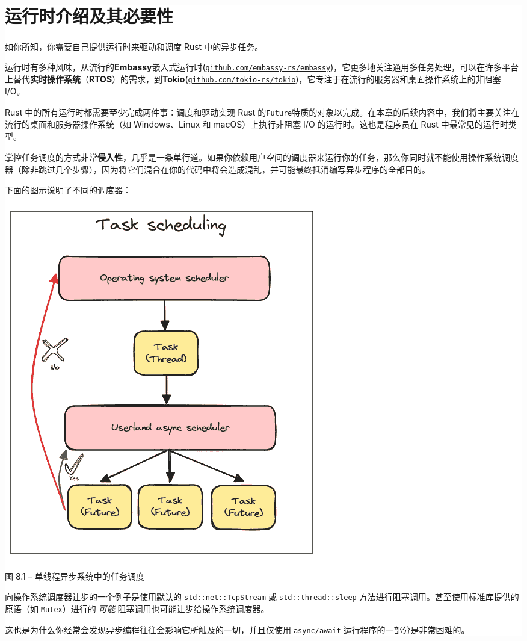 # 运行时介绍及其必要性

如你所知，你需要自己提供运行时来驱动和调度 Rust 中的异步任务。

运行时有多种风味，从流行的**Embassy**嵌入式运行时([`github.com/embassy-rs/embassy`](https://github.com/embassy-rs/embassy))，它更多地关注通用多任务处理，可以在许多平台上替代**实时操作系统**（**RTOS**）的需求，到**Tokio**([`github.com/tokio-rs/tokio`](https://github.com/tokio-rs/tokio))，它专注于在流行的服务器和桌面操作系统上的非阻塞 I/O。

Rust 中的所有运行时都需要至少完成两件事：调度和驱动实现 Rust 的`Future`特质的对象以完成。在本章的后续内容中，我们将主要关注在流行的桌面和服务器操作系统（如 Windows、Linux 和 macOS）上执行非阻塞 I/O 的运行时。这也是程序员在 Rust 中最常见的运行时类型。

掌控任务调度的方式非常**侵入性**，几乎是一条单行道。如果你依赖用户空间的调度器来运行你的任务，那么你同时就不能使用操作系统调度器（除非跳过几个步骤），因为将它们混合在你的代码中将会造成混乱，并可能最终抵消编写异步程序的全部目的。

下面的图示说明了不同的调度器：

![图 8.1 – 单线程异步系统中的任务调度](img/B20892_09_1.jpg)

图 8.1 – 单线程异步系统中的任务调度

向操作系统调度器让步的一个例子是使用默认的 `std::net::TcpStream` 或 `std::thread::sleep` 方法进行阻塞调用。甚至使用标准库提供的原语（如 `Mutex`）进行的 *可能* 阻塞调用也可能让步给操作系统调度器。

这也是为什么你经常会发现异步编程往往会影响它所触及的一切，并且仅使用 `async/await` 运行程序的一部分是非常困难的。
